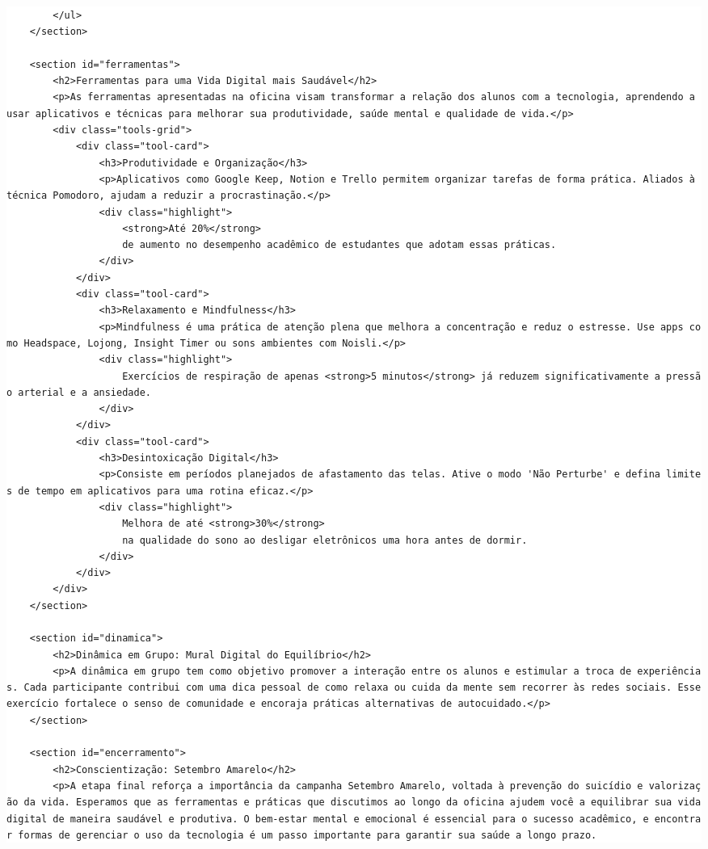             </ul>
        </section>

        <section id="ferramentas">
            <h2>Ferramentas para uma Vida Digital mais Saudável</h2>
            <p>As ferramentas apresentadas na oficina visam transformar a relação dos alunos com a tecnologia, aprendendo a usar aplicativos e técnicas para melhorar sua produtividade, saúde mental e qualidade de vida.</p>
            <div class="tools-grid">
                <div class="tool-card">
                    <h3>Produtividade e Organização</h3>
                    <p>Aplicativos como Google Keep, Notion e Trello permitem organizar tarefas de forma prática. Aliados à técnica Pomodoro, ajudam a reduzir a procrastinação.</p>
                    <div class="highlight">
                        <strong>Até 20%</strong>
                        de aumento no desempenho acadêmico de estudantes que adotam essas práticas.
                    </div>
                </div>
                <div class="tool-card">
                    <h3>Relaxamento e Mindfulness</h3>
                    <p>Mindfulness é uma prática de atenção plena que melhora a concentração e reduz o estresse. Use apps como Headspace, Lojong, Insight Timer ou sons ambientes com Noisli.</p>
                    <div class="highlight">
                        Exercícios de respiração de apenas <strong>5 minutos</strong> já reduzem significativamente a pressão arterial e a ansiedade.
                    </div>
                </div>
                <div class="tool-card">
                    <h3>Desintoxicação Digital</h3>
                    <p>Consiste em períodos planejados de afastamento das telas. Ative o modo 'Não Perturbe' e defina limites de tempo em aplicativos para uma rotina eficaz.</p>
                    <div class="highlight">
                        Melhora de até <strong>30%</strong>
                        na qualidade do sono ao desligar eletrônicos uma hora antes de dormir.
                    </div>
                </div>
            </div>
        </section>
        
        <section id="dinamica">
            <h2>Dinâmica em Grupo: Mural Digital do Equilíbrio</h2>
            <p>A dinâmica em grupo tem como objetivo promover a interação entre os alunos e estimular a troca de experiências. Cada participante contribui com uma dica pessoal de como relaxa ou cuida da mente sem recorrer às redes sociais. Esse exercício fortalece o senso de comunidade e encoraja práticas alternativas de autocuidado.</p>
        </section>

        <section id="encerramento">
            <h2>Conscientização: Setembro Amarelo</h2>
            <p>A etapa final reforça a importância da campanha Setembro Amarelo, voltada à prevenção do suicídio e valorização da vida. Esperamos que as ferramentas e práticas que discutimos ao longo da oficina ajudem você a equilibrar sua vida digital de maneira saudável e produtiva. O bem-estar mental e emocional é essencial para o sucesso acadêmico, e encontrar formas de gerenciar o uso da tecnologia é um passo importante para garantir sua saúde a longo prazo.

            
